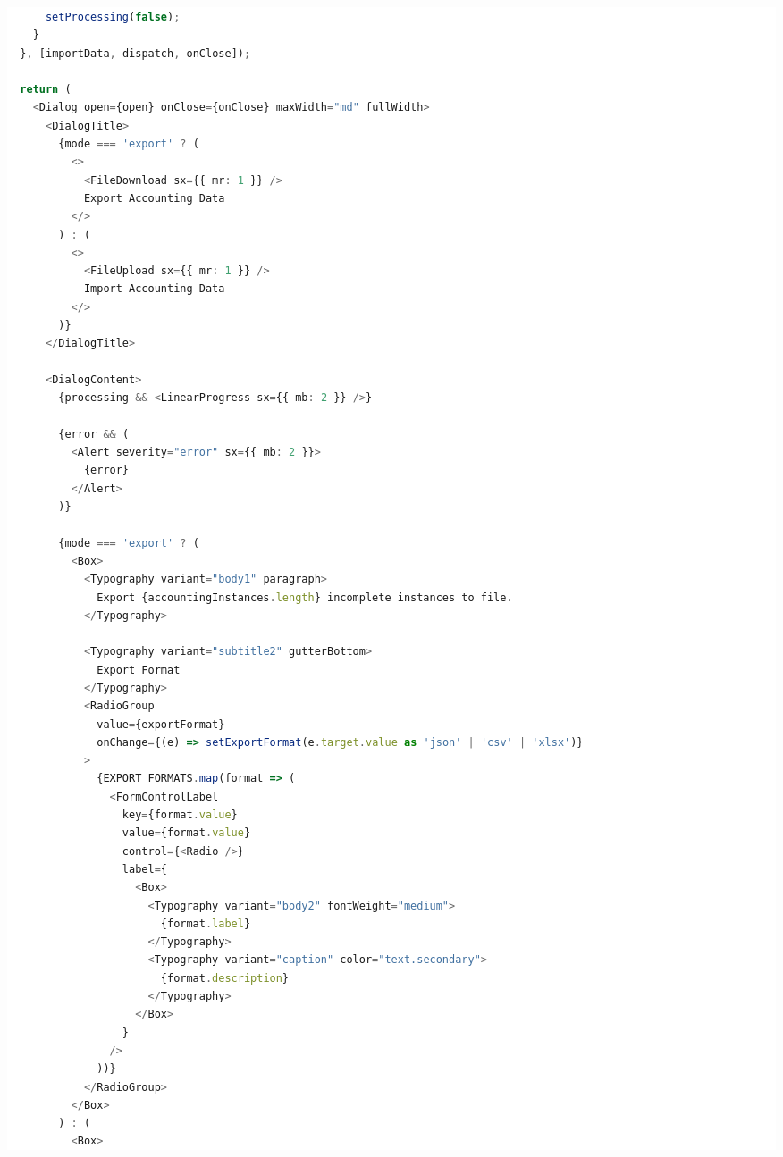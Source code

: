 ```typescript
      setProcessing(false);
    }
  }, [importData, dispatch, onClose]);

  return (
    <Dialog open={open} onClose={onClose} maxWidth="md" fullWidth>
      <DialogTitle>
        {mode === 'export' ? (
          <>
            <FileDownload sx={{ mr: 1 }} />
            Export Accounting Data
          </>
        ) : (
          <>
            <FileUpload sx={{ mr: 1 }} />
            Import Accounting Data
          </>
        )}
      </DialogTitle>

      <DialogContent>
        {processing && <LinearProgress sx={{ mb: 2 }} />}
        
        {error && (
          <Alert severity="error" sx={{ mb: 2 }}>
            {error}
          </Alert>
        )}

        {mode === 'export' ? (
          <Box>
            <Typography variant="body1" paragraph>
              Export {accountingInstances.length} incomplete instances to file.
            </Typography>

            <Typography variant="subtitle2" gutterBottom>
              Export Format
            </Typography>
            <RadioGroup
              value={exportFormat}
              onChange={(e) => setExportFormat(e.target.value as 'json' | 'csv' | 'xlsx')}
            >
              {EXPORT_FORMATS.map(format => (
                <FormControlLabel
                  key={format.value}
                  value={format.value}
                  control={<Radio />}
                  label={
                    <Box>
                      <Typography variant="body2" fontWeight="medium">
                        {format.label}
                      </Typography>
                      <Typography variant="caption" color="text.secondary">
                        {format.description}
                      </Typography>
                    </Box>
                  }
                />
              ))}
            </RadioGroup>
          </Box>
        ) : (
          <Box>
```